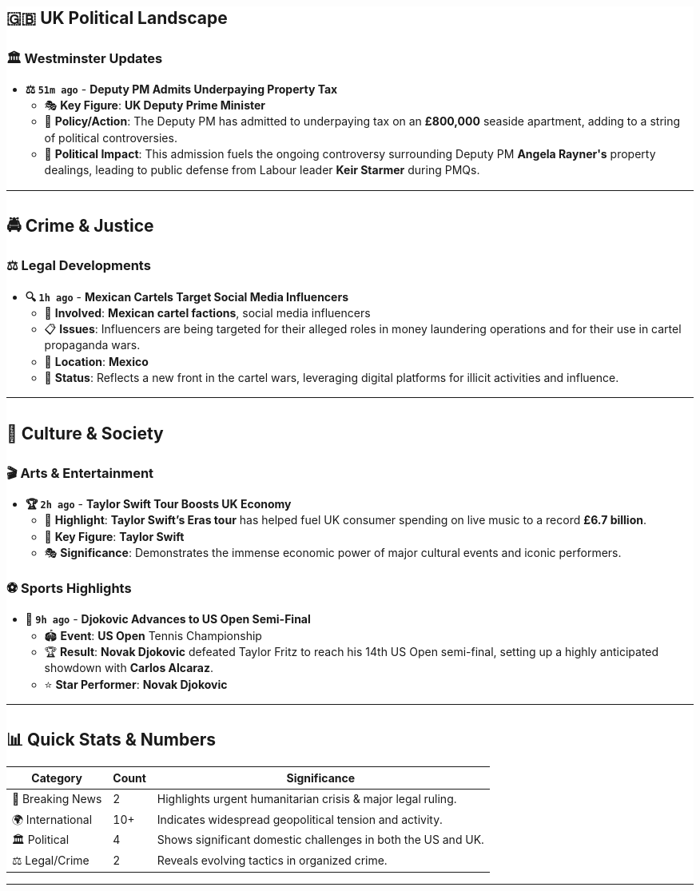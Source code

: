 ## 🇬🇧 **UK Political Landscape**

### 🏛️ **Westminster Updates**
- **⚖️ `51m ago`** - **Deputy PM Admits Underpaying Property Tax**
  - 🎭 **Key Figure**: **UK Deputy Prime Minister**
  - 📜 **Policy/Action**: The Deputy PM has admitted to underpaying tax on an **£800,000** seaside apartment, adding to a string of political controversies.
  - 🌊 **Political Impact**: This admission fuels the ongoing controversy surrounding Deputy PM **Angela Rayner's** property dealings, leading to public defense from Labour leader **Keir Starmer** during PMQs.

---

## 🚔 Crime & Justice

### ⚖️ **Legal Developments**
- **🔍 `1h ago`** - **Mexican Cartels Target Social Media Influencers**
  - 👥 **Involved**: **Mexican cartel factions**, social media influencers
  - 📋 **Issues**: Influencers are being targeted for their alleged roles in money laundering operations and for their use in cartel propaganda wars.
  - 📍 **Location**: **Mexico**
  - 🎯 **Status**: Reflects a new front in the cartel wars, leveraging digital platforms for illicit activities and influence.

---

## 🎨 Culture & Society

### 🎬 **Arts & Entertainment**
- **🏆 `2h ago`** - **Taylor Swift Tour Boosts UK Economy**
  - 🌟 **Highlight**: **Taylor Swift’s Eras tour** has helped fuel UK consumer spending on live music to a record **£6.7 billion**.
  - 👤 **Key Figure**: **Taylor Swift**
  - 🎭 **Significance**: Demonstrates the immense economic power of major cultural events and iconic performers.

### ⚽ **Sports Highlights**
- **🥇 `9h ago`** - **Djokovic Advances to US Open Semi-Final**
  - 🏟️ **Event**: **US Open** Tennis Championship
  - 🏆 **Result**: **Novak Djokovic** defeated Taylor Fritz to reach his 14th US Open semi-final, setting up a highly anticipated showdown with **Carlos Alcaraz**.
  - ⭐ **Star Performer**: **Novak Djokovic**

---

## 📊 Quick Stats & Numbers
| Category | Count | Significance |
|----------|-------|--------------|
| 🚨 Breaking News | 2 | Highlights urgent humanitarian crisis & major legal ruling. |
| 🌍 International | 10+ | Indicates widespread geopolitical tension and activity. |
| 🏛️ Political | 4 | Shows significant domestic challenges in both the US and UK. |
| ⚖️ Legal/Crime | 2 | Reveals evolving tactics in organized crime. |

---